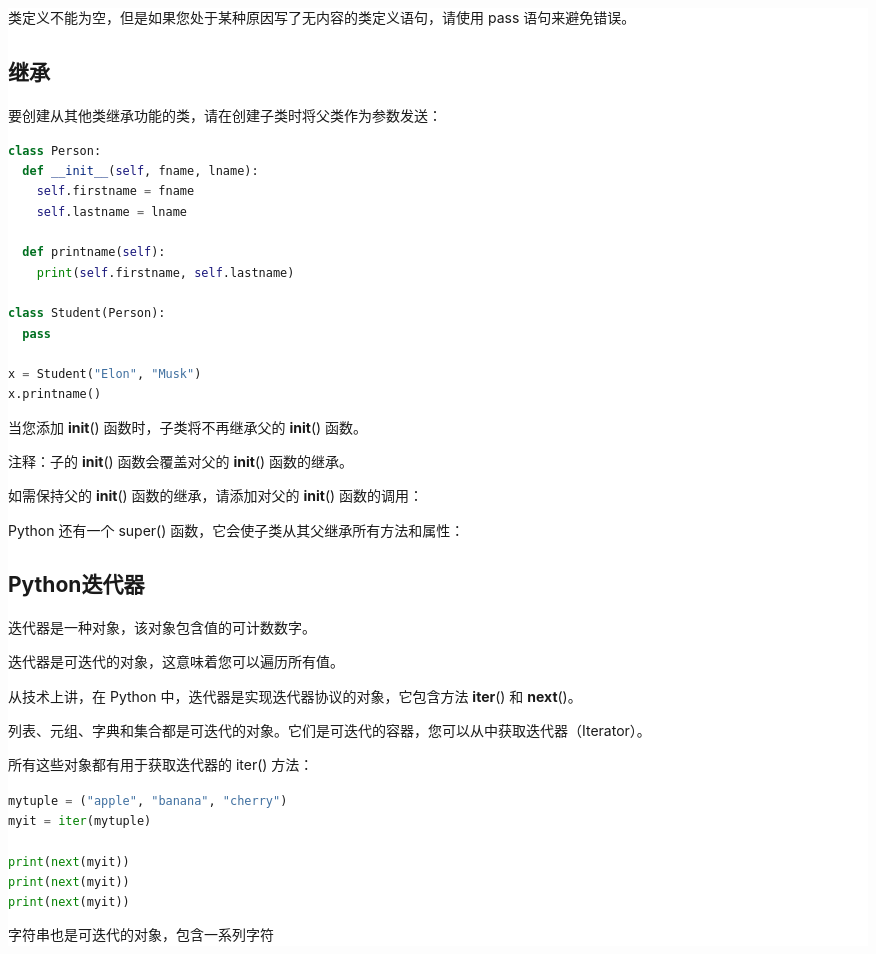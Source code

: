 
类定义不能为空，但是如果您处于某种原因写了无内容的类定义语句，请使用 pass 语句来避免错误。 

## 继承

要创建从其他类继承功能的类，请在创建子类时将父类作为参数发送：

 

```python
class Person:
  def __init__(self, fname, lname):
    self.firstname = fname
    self.lastname = lname

  def printname(self):
    print(self.firstname, self.lastname)

class Student(Person):
  pass

x = Student("Elon", "Musk")
x.printname()

```

当您添加 __init__() 函数时，子类将不再继承父的 __init__() 函数。

 注释：子的 __init__() 函数会覆盖对父的 __init__() 函数的继承。

如需保持父的 __init__() 函数的继承，请添加对父的 __init__() 函数的调用：



Python 还有一个 super() 函数，它会使子类从其父继承所有方法和属性：

## Python迭代器

 迭代器是一种对象，该对象包含值的可计数数字。

迭代器是可迭代的对象，这意味着您可以遍历所有值。

从技术上讲，在 Python 中，迭代器是实现迭代器协议的对象，它包含方法 __iter__() 和 __next__()。



列表、元组、字典和集合都是可迭代的对象。它们是可迭代的容器，您可以从中获取迭代器（Iterator）。

所有这些对象都有用于获取迭代器的 iter() 方法：

```python
mytuple = ("apple", "banana", "cherry")
myit = iter(mytuple)

print(next(myit))
print(next(myit))
print(next(myit))
```

字符串也是可迭代的对象，包含一系列字符 
